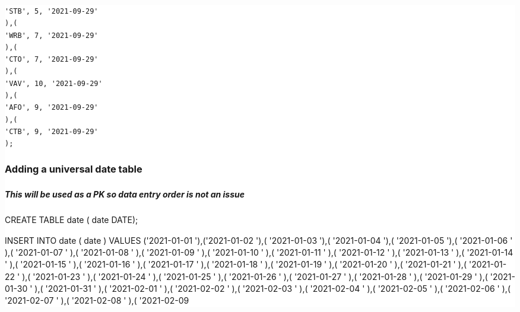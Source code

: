     'STB', 5, '2021-09-29'
    ),(
    'WRB', 7, '2021-09-29'
    ),(
    'CTO', 7, '2021-09-29'
    ),(
    'VAV', 10, '2021-09-29'
    ),(
    'AFO', 9, '2021-09-29'
    ),(
    'CTB', 9, '2021-09-29'
    );

### Adding a universal date table 
##### This will be used as a PK so data entry order is not an issue

CREATE TABLE date (
date DATE);

INSERT INTO date (
date
)
VALUES
('2021-01-01
'),('2021-01-02
'),( '2021-01-03
'),( '2021-01-04
'),( '2021-01-05
'),( '2021-01-06
' ),( '2021-01-07
' ),( '2021-01-08
' ),( '2021-01-09
' ),( '2021-01-10
' ),( '2021-01-11
' ),( '2021-01-12
' ),( '2021-01-13
' ),( '2021-01-14
' ),( '2021-01-15
' ),( '2021-01-16
' ),( '2021-01-17
' ),( '2021-01-18
' ),( '2021-01-19
' ),( '2021-01-20
' ),( '2021-01-21
' ),( '2021-01-22
' ),( '2021-01-23
' ),( '2021-01-24
' ),( '2021-01-25
' ),( '2021-01-26
' ),( '2021-01-27
' ),( '2021-01-28
' ),( '2021-01-29
' ),( '2021-01-30
' ),( '2021-01-31
' ),( '2021-02-01
' ),( '2021-02-02
' ),( '2021-02-03
' ),( '2021-02-04
' ),( '2021-02-05
' ),( '2021-02-06
' ),( '2021-02-07
' ),( '2021-02-08
' ),( '2021-02-09
